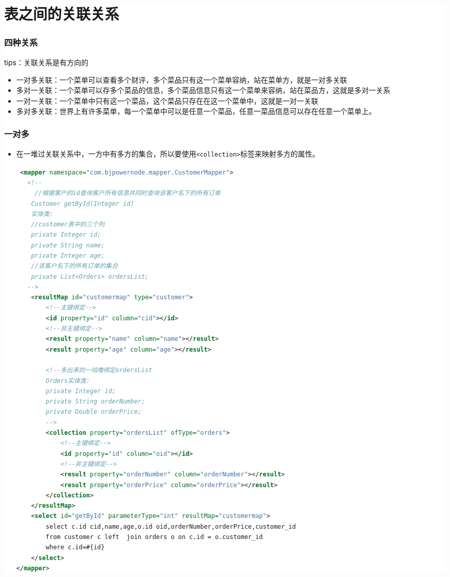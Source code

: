 # 表之间的关联关系

### 四种关系

tips：关联关系是有方向的

- 一对多关联：一个菜单可以查看多个财评，多个菜品只有这一个菜单容纳，站在菜单方，就是一对多关联
- 多对一关联：一个菜单可以存多个菜品的信息，多个菜品信息只有这一个菜单来容纳，站在菜品方，这就是多对一关系
- 一对一关联：一个菜单中只有这一个菜品，这个菜品只存在在这一个菜单中，这就是一对一关联
- 多对多关联：世界上有许多菜单，每一个菜单中可以是任意一个菜品，任意一菜品信息可以存在任意一个菜单上。



### 一对多

- 在一堆过关联关系中，一方中有多方的集合，所以要使用`<collection>`标签来映射多方的属性。

  ```xml
   <mapper namespace="com.bjpowernode.mapper.CustomerMapper">
     <!--
       //根据客户的id查询客户所有信息并同时查询该客户名下的所有订单
      Customer getById(Integer id)
      实体类:
      //customer表中的三个列
      private Integer id;
      private String name;
      private Integer age;
      //该客户名下的所有订单的集合
      private List<Orders> ordersList;
     -->
      <resultMap id="customermap" type="customer">
          <!--主键绑定-->
          <id property="id" column="cid"></id>
          <!--非主键绑定-->
          <result property="name" column="name"></result>
          <result property="age" column="age"></result>
  
          <!--多出来的一咕噜绑定ordersList
          Orders实体类:
          private Integer id;
          private String orderNumber;
          private Double orderPrice;
          -->
          <collection property="ordersList" ofType="orders">
              <!--主键绑定-->
              <id property="id" column="oid"></id>
              <!--非主键绑定-->
              <result property="orderNumber" column="orderNumber"></result>
              <result property="orderPrice" column="orderPrice"></result>
          </collection>
      </resultMap>
      <select id="getById" parameterType="int" resultMap="customermap">
          select c.id cid,name,age,o.id oid,orderNumber,orderPrice,customer_id
          from customer c left  join orders o on c.id = o.customer_id
          where c.id=#{id}
      </select>
  </mapper>
  ```
